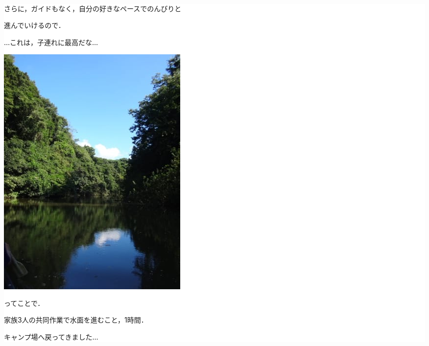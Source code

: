 





さらに，ガイドもなく，自分の好きなペースでのんびりと


進んでいけるので．


…これは，子連れに最高だな…




![d8c332e22879f0c11c08e101e1188d92.jpg](images/d8c332e22879f0c11c08e101e1188d92.jpg)




ってことで．


家族3人の共同作業で水面を進むこと，1時間．


キャンプ場へ戻ってきました…



